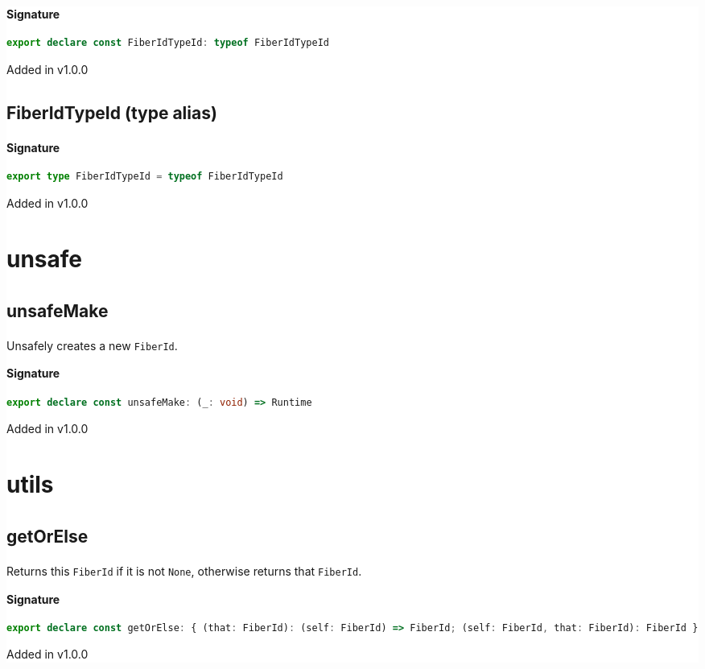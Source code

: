 **Signature**

```ts
export declare const FiberIdTypeId: typeof FiberIdTypeId
```

Added in v1.0.0

## FiberIdTypeId (type alias)

**Signature**

```ts
export type FiberIdTypeId = typeof FiberIdTypeId
```

Added in v1.0.0

# unsafe

## unsafeMake

Unsafely creates a new `FiberId`.

**Signature**

```ts
export declare const unsafeMake: (_: void) => Runtime
```

Added in v1.0.0

# utils

## getOrElse

Returns this `FiberId` if it is not `None`, otherwise returns that `FiberId`.

**Signature**

```ts
export declare const getOrElse: { (that: FiberId): (self: FiberId) => FiberId; (self: FiberId, that: FiberId): FiberId }
```

Added in v1.0.0
